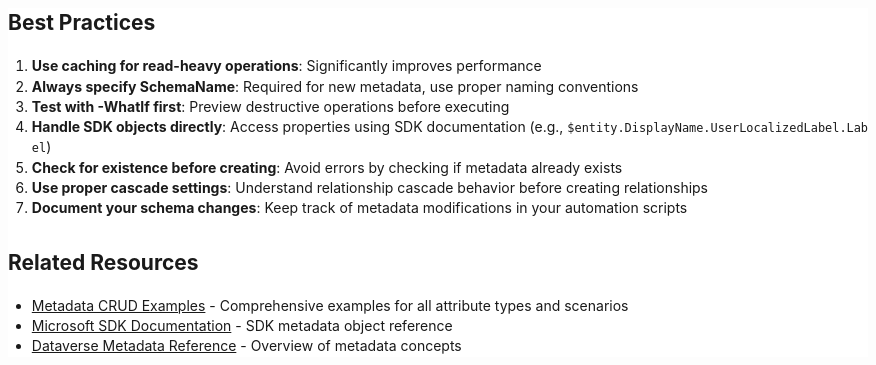 ## Best Practices

1. **Use caching for read-heavy operations**: Significantly improves performance
2. **Always specify SchemaName**: Required for new metadata, use proper naming conventions
3. **Test with -WhatIf first**: Preview destructive operations before executing
4. **Handle SDK objects directly**: Access properties using SDK documentation (e.g., `$entity.DisplayName.UserLocalizedLabel.Label`)
5. **Check for existence before creating**: Avoid errors by checking if metadata already exists
6. **Use proper cascade settings**: Understand relationship cascade behavior before creating relationships
7. **Document your schema changes**: Keep track of metadata modifications in your automation scripts

## Related Resources

- [Metadata CRUD Examples](../Metadata-CRUD-Examples.md) - Comprehensive examples for all attribute types and scenarios
- [Microsoft SDK Documentation](https://docs.microsoft.com/en-us/dotnet/api/microsoft.xrm.sdk.metadata) - SDK metadata object reference
- [Dataverse Metadata Reference](https://docs.microsoft.com/en-us/power-apps/developer/data-platform/metadata-services) - Overview of metadata concepts
